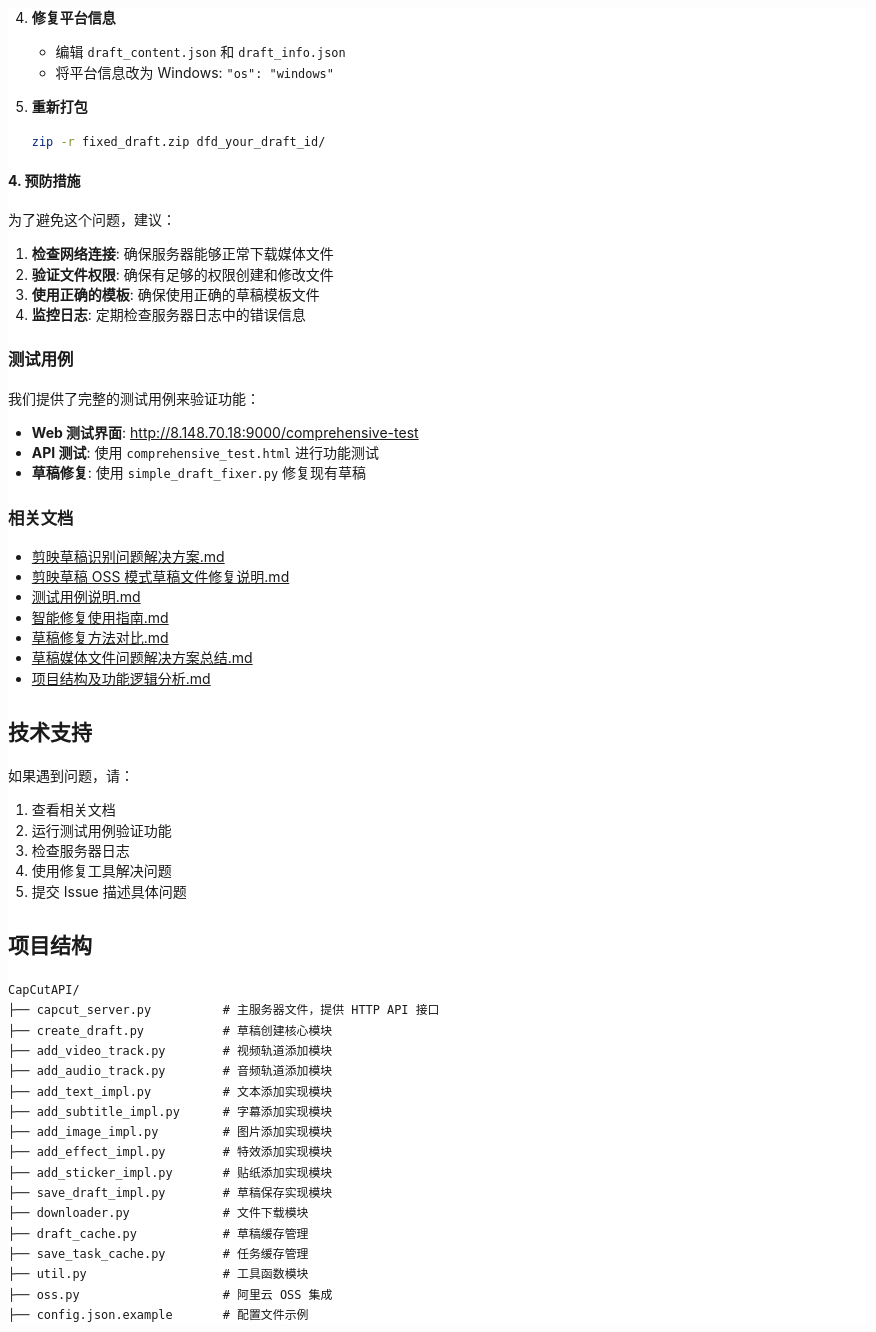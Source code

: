4. **修复平台信息**
   - 编辑 `draft_content.json` 和 `draft_info.json`
   - 将平台信息改为 Windows: `"os": "windows"`

5. **重新打包**
   ```bash
   zip -r fixed_draft.zip dfd_your_draft_id/
   ```

#### 4. 预防措施

为了避免这个问题，建议：

1. **检查网络连接**: 确保服务器能够正常下载媒体文件
2. **验证文件权限**: 确保有足够的权限创建和修改文件
3. **使用正确的模板**: 确保使用正确的草稿模板文件
4. **监控日志**: 定期检查服务器日志中的错误信息

### 测试用例

我们提供了完整的测试用例来验证功能：

- **Web 测试界面**: http://8.148.70.18:9000/comprehensive-test
- **API 测试**: 使用 `comprehensive_test.html` 进行功能测试
- **草稿修复**: 使用 `simple_draft_fixer.py` 修复现有草稿

### 相关文档

- [剪映草稿识别问题解决方案.md](./剪映草稿识别问题解决方案.md)
- [剪映草稿 OSS 模式草稿文件修复说明.md](./剪映草稿OSS模式草稿文件修复说明.md)
- [测试用例说明.md](./测试用例说明.md)
- [智能修复使用指南.md](./智能修复使用指南.md)
- [草稿修复方法对比.md](./草稿修复方法对比.md)
- [草稿媒体文件问题解决方案总结.md](./草稿媒体文件问题解决方案总结.md)
- [项目结构及功能逻辑分析.md](./项目结构及功能逻辑分析.md)

## 技术支持

如果遇到问题，请：

1. 查看相关文档
2. 运行测试用例验证功能
3. 检查服务器日志
4. 使用修复工具解决问题
5. 提交 Issue 描述具体问题

## 项目结构

```
CapCutAPI/
├── capcut_server.py          # 主服务器文件，提供 HTTP API 接口
├── create_draft.py           # 草稿创建核心模块
├── add_video_track.py        # 视频轨道添加模块
├── add_audio_track.py        # 音频轨道添加模块
├── add_text_impl.py          # 文本添加实现模块
├── add_subtitle_impl.py      # 字幕添加实现模块
├── add_image_impl.py         # 图片添加实现模块
├── add_effect_impl.py        # 特效添加实现模块
├── add_sticker_impl.py       # 贴纸添加实现模块
├── save_draft_impl.py        # 草稿保存实现模块
├── downloader.py             # 文件下载模块
├── draft_cache.py            # 草稿缓存管理
├── save_task_cache.py        # 任务缓存管理
├── util.py                   # 工具函数模块
├── oss.py                    # 阿里云 OSS 集成
├── config.json.example       # 配置文件示例
```